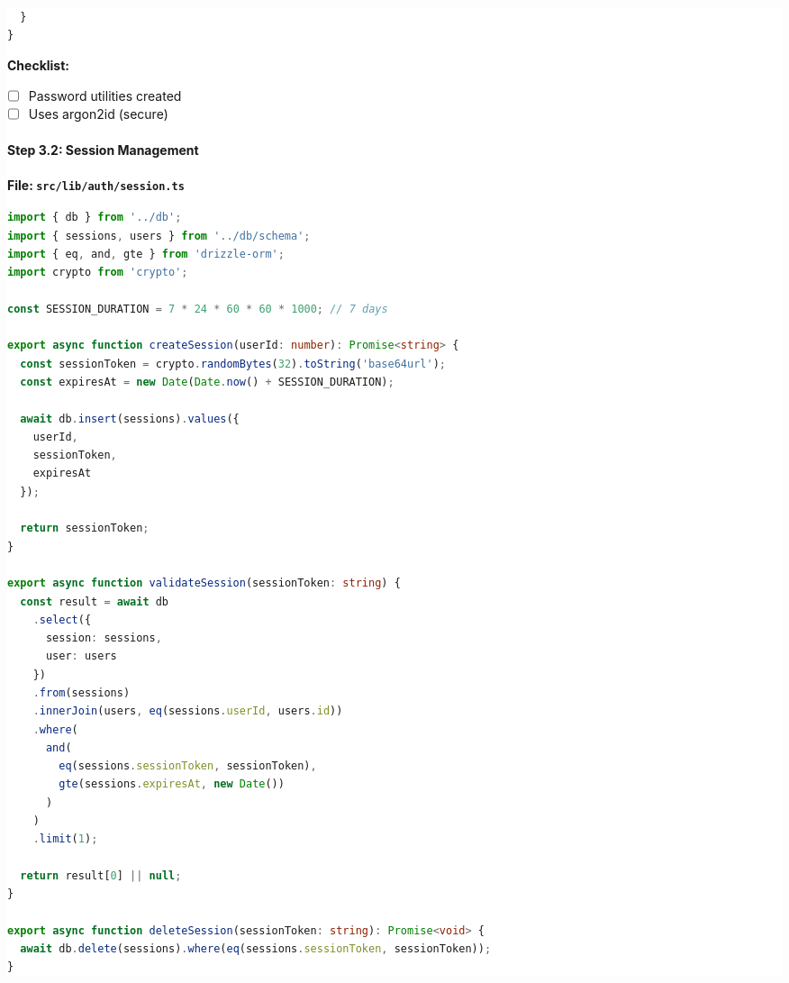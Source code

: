 ```typescript
  }
}
```

**Checklist:**
- [ ] Password utilities created
- [ ] Uses argon2id (secure)

#### Step 3.2: Session Management

**File: `src/lib/auth/session.ts`**

```typescript
import { db } from '../db';
import { sessions, users } from '../db/schema';
import { eq, and, gte } from 'drizzle-orm';
import crypto from 'crypto';

const SESSION_DURATION = 7 * 24 * 60 * 60 * 1000; // 7 days

export async function createSession(userId: number): Promise<string> {
  const sessionToken = crypto.randomBytes(32).toString('base64url');
  const expiresAt = new Date(Date.now() + SESSION_DURATION);

  await db.insert(sessions).values({
    userId,
    sessionToken,
    expiresAt
  });

  return sessionToken;
}

export async function validateSession(sessionToken: string) {
  const result = await db
    .select({
      session: sessions,
      user: users
    })
    .from(sessions)
    .innerJoin(users, eq(sessions.userId, users.id))
    .where(
      and(
        eq(sessions.sessionToken, sessionToken),
        gte(sessions.expiresAt, new Date())
      )
    )
    .limit(1);

  return result[0] || null;
}

export async function deleteSession(sessionToken: string): Promise<void> {
  await db.delete(sessions).where(eq(sessions.sessionToken, sessionToken));
}
```
